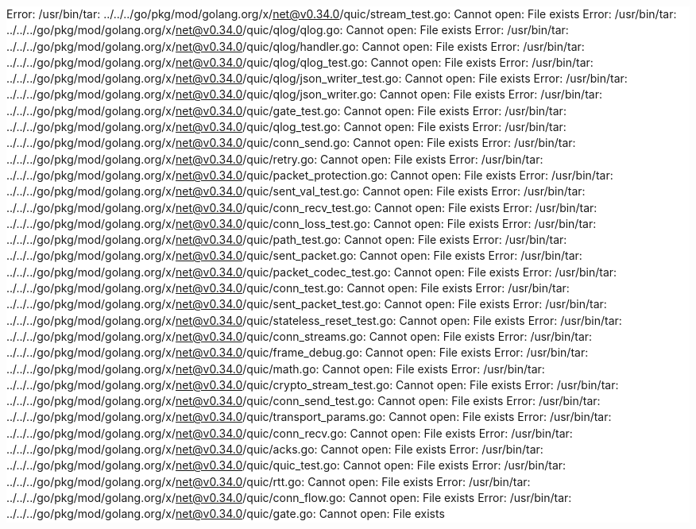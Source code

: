 Error: /usr/bin/tar: ../../../go/pkg/mod/golang.org/x/net@v0.34.0/quic/stream_test.go: Cannot open: File exists
Error: /usr/bin/tar: ../../../go/pkg/mod/golang.org/x/net@v0.34.0/quic/qlog/qlog.go: Cannot open: File exists
Error: /usr/bin/tar: ../../../go/pkg/mod/golang.org/x/net@v0.34.0/quic/qlog/handler.go: Cannot open: File exists
Error: /usr/bin/tar: ../../../go/pkg/mod/golang.org/x/net@v0.34.0/quic/qlog/qlog_test.go: Cannot open: File exists
Error: /usr/bin/tar: ../../../go/pkg/mod/golang.org/x/net@v0.34.0/quic/qlog/json_writer_test.go: Cannot open: File exists
Error: /usr/bin/tar: ../../../go/pkg/mod/golang.org/x/net@v0.34.0/quic/qlog/json_writer.go: Cannot open: File exists
Error: /usr/bin/tar: ../../../go/pkg/mod/golang.org/x/net@v0.34.0/quic/gate_test.go: Cannot open: File exists
Error: /usr/bin/tar: ../../../go/pkg/mod/golang.org/x/net@v0.34.0/quic/qlog_test.go: Cannot open: File exists
Error: /usr/bin/tar: ../../../go/pkg/mod/golang.org/x/net@v0.34.0/quic/conn_send.go: Cannot open: File exists
Error: /usr/bin/tar: ../../../go/pkg/mod/golang.org/x/net@v0.34.0/quic/retry.go: Cannot open: File exists
Error: /usr/bin/tar: ../../../go/pkg/mod/golang.org/x/net@v0.34.0/quic/packet_protection.go: Cannot open: File exists
Error: /usr/bin/tar: ../../../go/pkg/mod/golang.org/x/net@v0.34.0/quic/sent_val_test.go: Cannot open: File exists
Error: /usr/bin/tar: ../../../go/pkg/mod/golang.org/x/net@v0.34.0/quic/conn_recv_test.go: Cannot open: File exists
Error: /usr/bin/tar: ../../../go/pkg/mod/golang.org/x/net@v0.34.0/quic/conn_loss_test.go: Cannot open: File exists
Error: /usr/bin/tar: ../../../go/pkg/mod/golang.org/x/net@v0.34.0/quic/path_test.go: Cannot open: File exists
Error: /usr/bin/tar: ../../../go/pkg/mod/golang.org/x/net@v0.34.0/quic/sent_packet.go: Cannot open: File exists
Error: /usr/bin/tar: ../../../go/pkg/mod/golang.org/x/net@v0.34.0/quic/packet_codec_test.go: Cannot open: File exists
Error: /usr/bin/tar: ../../../go/pkg/mod/golang.org/x/net@v0.34.0/quic/conn_test.go: Cannot open: File exists
Error: /usr/bin/tar: ../../../go/pkg/mod/golang.org/x/net@v0.34.0/quic/sent_packet_test.go: Cannot open: File exists
Error: /usr/bin/tar: ../../../go/pkg/mod/golang.org/x/net@v0.34.0/quic/stateless_reset_test.go: Cannot open: File exists
Error: /usr/bin/tar: ../../../go/pkg/mod/golang.org/x/net@v0.34.0/quic/conn_streams.go: Cannot open: File exists
Error: /usr/bin/tar: ../../../go/pkg/mod/golang.org/x/net@v0.34.0/quic/frame_debug.go: Cannot open: File exists
Error: /usr/bin/tar: ../../../go/pkg/mod/golang.org/x/net@v0.34.0/quic/math.go: Cannot open: File exists
Error: /usr/bin/tar: ../../../go/pkg/mod/golang.org/x/net@v0.34.0/quic/crypto_stream_test.go: Cannot open: File exists
Error: /usr/bin/tar: ../../../go/pkg/mod/golang.org/x/net@v0.34.0/quic/conn_send_test.go: Cannot open: File exists
Error: /usr/bin/tar: ../../../go/pkg/mod/golang.org/x/net@v0.34.0/quic/transport_params.go: Cannot open: File exists
Error: /usr/bin/tar: ../../../go/pkg/mod/golang.org/x/net@v0.34.0/quic/conn_recv.go: Cannot open: File exists
Error: /usr/bin/tar: ../../../go/pkg/mod/golang.org/x/net@v0.34.0/quic/acks.go: Cannot open: File exists
Error: /usr/bin/tar: ../../../go/pkg/mod/golang.org/x/net@v0.34.0/quic/quic_test.go: Cannot open: File exists
Error: /usr/bin/tar: ../../../go/pkg/mod/golang.org/x/net@v0.34.0/quic/rtt.go: Cannot open: File exists
Error: /usr/bin/tar: ../../../go/pkg/mod/golang.org/x/net@v0.34.0/quic/conn_flow.go: Cannot open: File exists
Error: /usr/bin/tar: ../../../go/pkg/mod/golang.org/x/net@v0.34.0/quic/gate.go: Cannot open: File exists